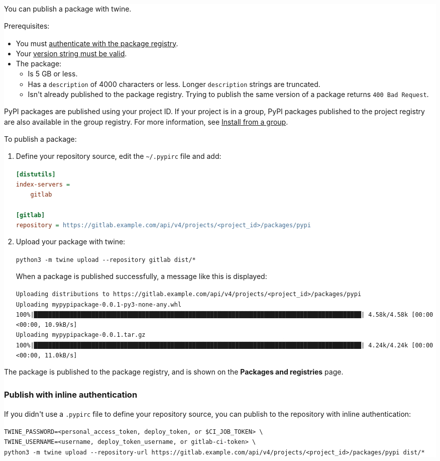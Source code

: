 You can publish a package with twine.

Prerequisites:

- You must [authenticate with the package registry](#authenticate-with-the-gitlab-package-registry).
- Your [version string must be valid](#use-valid-version-strings).
- The package:
  - Is 5 GB or less.
  - Has a `description` of 4000 characters or less. Longer `description` strings are truncated.
  - Isn't already published to the package registry. Trying to publish the same version of a package returns `400 Bad Request`.

PyPI packages are published using your project ID. If your project is in a group, PyPI packages published to the project registry
are also available in the group registry. For more information, see [Install from a group](#install-from-a-group).

To publish a package:

1. Define your repository source, edit the `~/.pypirc` file and add:

   ```ini
   [distutils]
   index-servers =
       gitlab

   [gitlab]
   repository = https://gitlab.example.com/api/v4/projects/<project_id>/packages/pypi
   ```

1. Upload your package with twine:

   ```shell
   python3 -m twine upload --repository gitlab dist/*
   ```

   When a package is published successfully, a message like this is displayed:

   ```plaintext
   Uploading distributions to https://gitlab.example.com/api/v4/projects/<project_id>/packages/pypi
   Uploading mypypipackage-0.0.1-py3-none-any.whl
   100%|███████████████████████████████████████████████████████████████████████████████████████████| 4.58k/4.58k [00:00<00:00, 10.9kB/s]
   Uploading mypypipackage-0.0.1.tar.gz
   100%|███████████████████████████████████████████████████████████████████████████████████████████| 4.24k/4.24k [00:00<00:00, 11.0kB/s]
   ```

The package is published to the package registry, and is shown on the **Packages and registries** page.

### Publish with inline authentication

If you didn't use a `.pypirc` file to define your repository source, you can
publish to the repository with inline authentication:

```shell
TWINE_PASSWORD=<personal_access_token, deploy_token, or $CI_JOB_TOKEN> \
TWINE_USERNAME=<username, deploy_token_username, or gitlab-ci-token> \
python3 -m twine upload --repository-url https://gitlab.example.com/api/v4/projects/<project_id>/packages/pypi dist/*
```
